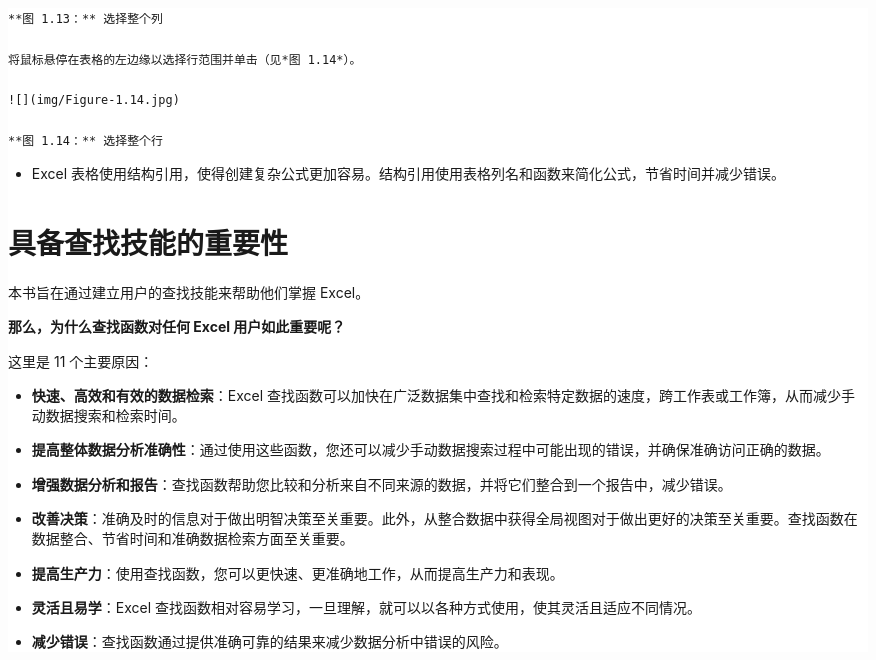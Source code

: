     **图 1.13：** 选择整个列

    将鼠标悬停在表格的左边缘以选择行范围并单击（见*图 1.14*）。

    ![](img/Figure-1.14.jpg)

    **图 1.14：** 选择整个行

+   Excel 表格使用结构引用，使得创建复杂公式更加容易。结构引用使用表格列名和函数来简化公式，节省时间并减少错误。

# 具备查找技能的重要性

本书旨在通过建立用户的查找技能来帮助他们掌握 Excel。

**那么，为什么查找函数对任何 Excel 用户如此重要呢？**

这里是 11 个主要原因：

+   **快速、高效和有效的数据检索**：Excel 查找函数可以加快在广泛数据集中查找和检索特定数据的速度，跨工作表或工作簿，从而减少手动数据搜索和检索时间。

+   **提高整体数据分析准确性**：通过使用这些函数，您还可以减少手动数据搜索过程中可能出现的错误，并确保准确访问正确的数据。

+   **增强数据分析和报告**：查找函数帮助您比较和分析来自不同来源的数据，并将它们整合到一个报告中，减少错误。

+   **改善决策**：准确及时的信息对于做出明智决策至关重要。此外，从整合数据中获得全局视图对于做出更好的决策至关重要。查找函数在数据整合、节省时间和准确数据检索方面至关重要。

+   **提高生产力**：使用查找函数，您可以更快速、更准确地工作，从而提高生产力和表现。

+   **灵活且易学**：Excel 查找函数相对容易学习，一旦理解，就可以以各种方式使用，使其灵活且适应不同情况。

+   **减少错误**：查找函数通过提供准确可靠的结果来减少数据分析中错误的风险。
